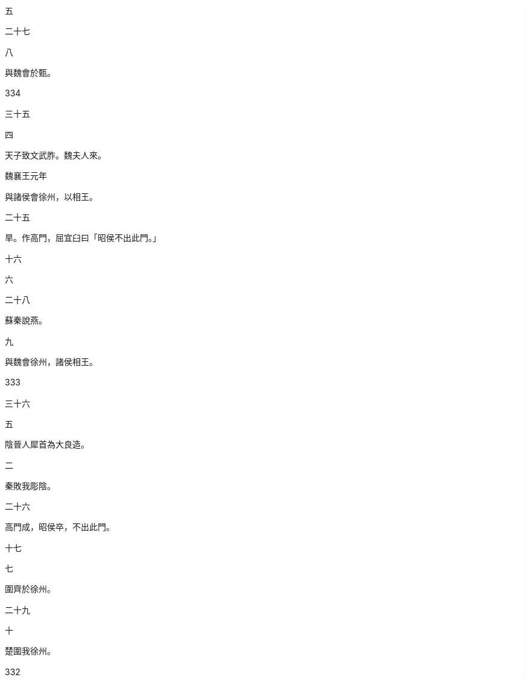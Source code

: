 五

二十七

八

與魏會於甄。

334

三十五

四

天子致文武胙。魏夫人來。

魏襄王元年

與諸侯會徐州，以相王。

二十五

旱。作高門，屈宜臼曰「昭侯不出此門。」

十六

六

二十八

蘇秦說燕。

九

與魏會徐州，諸侯相王。

333

三十六

五

陰晉人犀首為大良造。

二

秦敗我彫陰。

二十六

高門成，昭侯卒，不出此門。

十七

七

圍齊於徐州。

二十九

十

楚圍我徐州。

332
